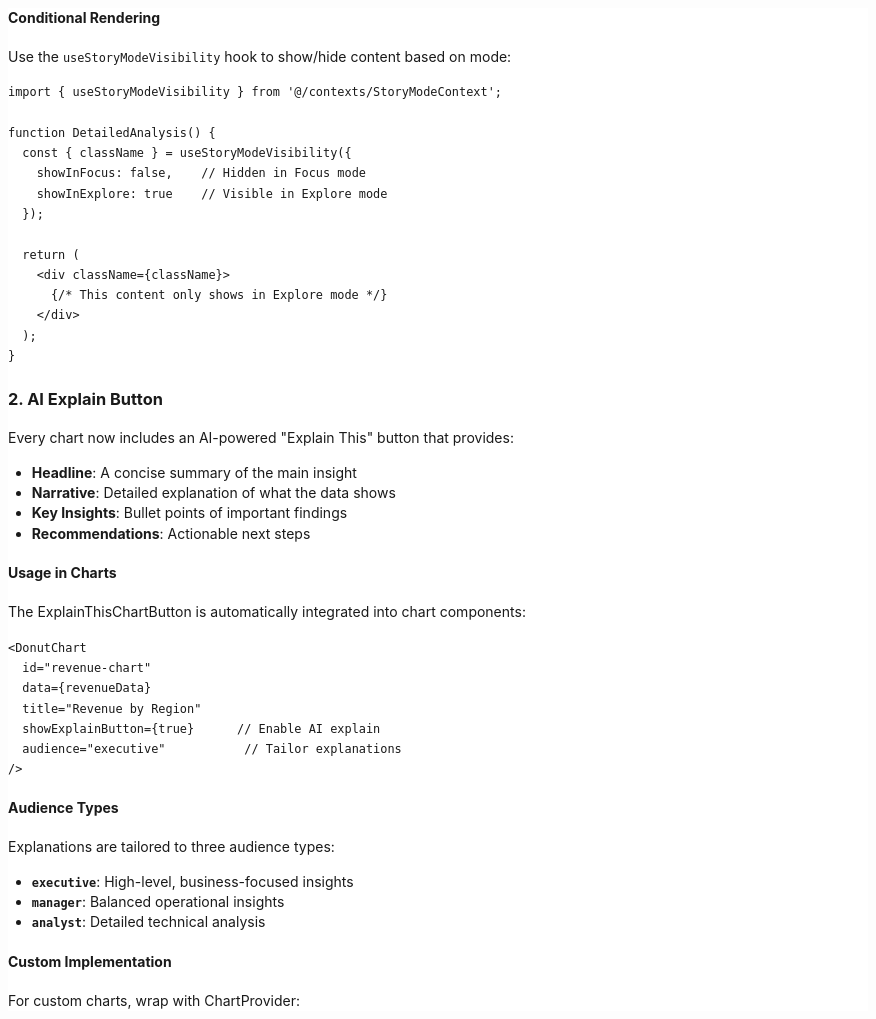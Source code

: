 #### Conditional Rendering

Use the `useStoryModeVisibility` hook to show/hide content based on mode:

```tsx
import { useStoryModeVisibility } from '@/contexts/StoryModeContext';

function DetailedAnalysis() {
  const { className } = useStoryModeVisibility({
    showInFocus: false,    // Hidden in Focus mode
    showInExplore: true    // Visible in Explore mode
  });

  return (
    <div className={className}>
      {/* This content only shows in Explore mode */}
    </div>
  );
}
```

### 2. AI Explain Button

Every chart now includes an AI-powered "Explain This" button that provides:

- **Headline**: A concise summary of the main insight
- **Narrative**: Detailed explanation of what the data shows
- **Key Insights**: Bullet points of important findings
- **Recommendations**: Actionable next steps

#### Usage in Charts

The ExplainThisChartButton is automatically integrated into chart components:

```tsx
<DonutChart
  id="revenue-chart"
  data={revenueData}
  title="Revenue by Region"
  showExplainButton={true}      // Enable AI explain
  audience="executive"           // Tailor explanations
/>
```

#### Audience Types

Explanations are tailored to three audience types:

- **`executive`**: High-level, business-focused insights
- **`manager`**: Balanced operational insights
- **`analyst`**: Detailed technical analysis

#### Custom Implementation

For custom charts, wrap with ChartProvider:
